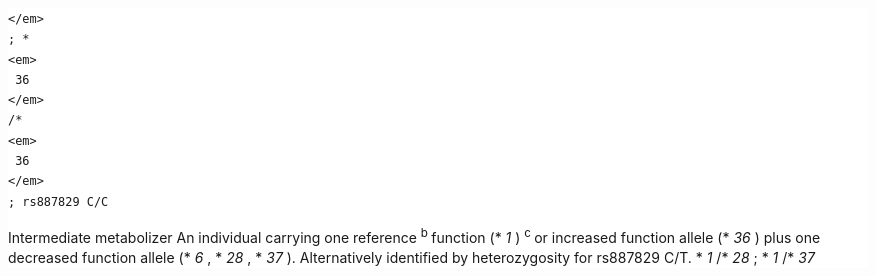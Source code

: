     </em>
    ; *
    <em>
     36
    </em>
    /*
    <em>
     36
    </em>
    ; rs887829 C/C
   </td>
  </tr>
  <tr>
   <td valign="top">
    Intermediate metabolizer
   </td>
   <td valign="top">
    An individual carrying one reference
    <sup>
     b
    </sup>
    function (*
    <em>
     1
    </em>
    )
    <sup>
     c
    </sup>
    or increased function allele (*
    <em>
     36
    </em>
    ) plus one decreased function allele (*
    <em>
     6
    </em>
    , *
    <em>
     28
    </em>
    , *
    <em>
     37
    </em>
    ). Alternatively identified by heterozygosity for rs887829 C/T.
   </td>
   <td valign="top">
    *
    <em>
     1
    </em>
    /*
    <em>
     28
    </em>
    ; *
    <em>
     1
    </em>
    /*
    <em>
     37
    </em>